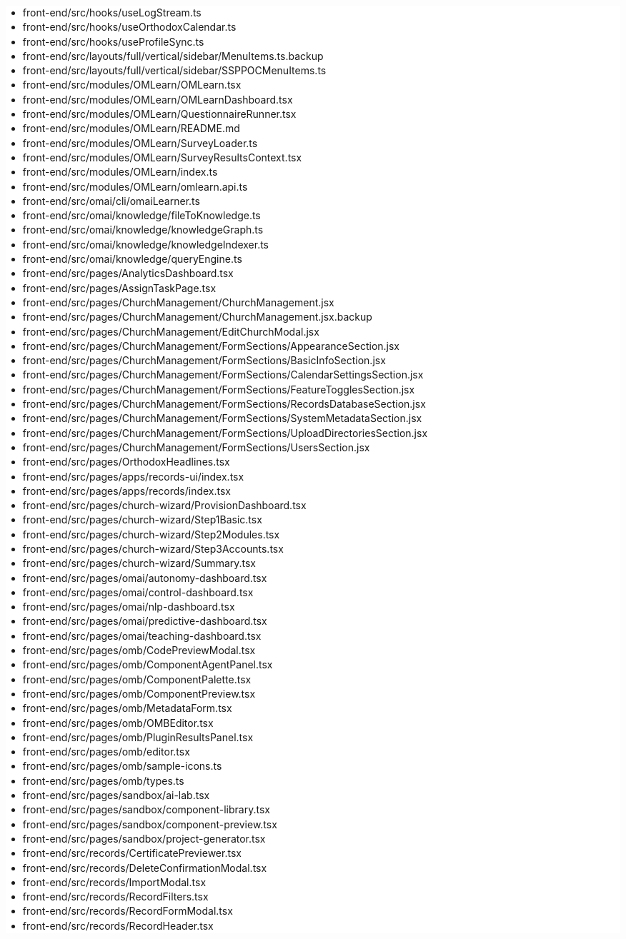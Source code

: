 - front-end/src/hooks/useLogStream.ts
- front-end/src/hooks/useOrthodoxCalendar.ts
- front-end/src/hooks/useProfileSync.ts
- front-end/src/layouts/full/vertical/sidebar/MenuItems.ts.backup
- front-end/src/layouts/full/vertical/sidebar/SSPPOCMenuItems.ts
- front-end/src/modules/OMLearn/OMLearn.tsx
- front-end/src/modules/OMLearn/OMLearnDashboard.tsx
- front-end/src/modules/OMLearn/QuestionnaireRunner.tsx
- front-end/src/modules/OMLearn/README.md
- front-end/src/modules/OMLearn/SurveyLoader.ts
- front-end/src/modules/OMLearn/SurveyResultsContext.tsx
- front-end/src/modules/OMLearn/index.ts
- front-end/src/modules/OMLearn/omlearn.api.ts
- front-end/src/omai/cli/omaiLearner.ts
- front-end/src/omai/knowledge/fileToKnowledge.ts
- front-end/src/omai/knowledge/knowledgeGraph.ts
- front-end/src/omai/knowledge/knowledgeIndexer.ts
- front-end/src/omai/knowledge/queryEngine.ts
- front-end/src/pages/AnalyticsDashboard.tsx
- front-end/src/pages/AssignTaskPage.tsx
- front-end/src/pages/ChurchManagement/ChurchManagement.jsx
- front-end/src/pages/ChurchManagement/ChurchManagement.jsx.backup
- front-end/src/pages/ChurchManagement/EditChurchModal.jsx
- front-end/src/pages/ChurchManagement/FormSections/AppearanceSection.jsx
- front-end/src/pages/ChurchManagement/FormSections/BasicInfoSection.jsx
- front-end/src/pages/ChurchManagement/FormSections/CalendarSettingsSection.jsx
- front-end/src/pages/ChurchManagement/FormSections/FeatureTogglesSection.jsx
- front-end/src/pages/ChurchManagement/FormSections/RecordsDatabaseSection.jsx
- front-end/src/pages/ChurchManagement/FormSections/SystemMetadataSection.jsx
- front-end/src/pages/ChurchManagement/FormSections/UploadDirectoriesSection.jsx
- front-end/src/pages/ChurchManagement/FormSections/UsersSection.jsx
- front-end/src/pages/OrthodoxHeadlines.tsx
- front-end/src/pages/apps/records-ui/index.tsx
- front-end/src/pages/apps/records/index.tsx
- front-end/src/pages/church-wizard/ProvisionDashboard.tsx
- front-end/src/pages/church-wizard/Step1Basic.tsx
- front-end/src/pages/church-wizard/Step2Modules.tsx
- front-end/src/pages/church-wizard/Step3Accounts.tsx
- front-end/src/pages/church-wizard/Summary.tsx
- front-end/src/pages/omai/autonomy-dashboard.tsx
- front-end/src/pages/omai/control-dashboard.tsx
- front-end/src/pages/omai/nlp-dashboard.tsx
- front-end/src/pages/omai/predictive-dashboard.tsx
- front-end/src/pages/omai/teaching-dashboard.tsx
- front-end/src/pages/omb/CodePreviewModal.tsx
- front-end/src/pages/omb/ComponentAgentPanel.tsx
- front-end/src/pages/omb/ComponentPalette.tsx
- front-end/src/pages/omb/ComponentPreview.tsx
- front-end/src/pages/omb/MetadataForm.tsx
- front-end/src/pages/omb/OMBEditor.tsx
- front-end/src/pages/omb/PluginResultsPanel.tsx
- front-end/src/pages/omb/editor.tsx
- front-end/src/pages/omb/sample-icons.ts
- front-end/src/pages/omb/types.ts
- front-end/src/pages/sandbox/ai-lab.tsx
- front-end/src/pages/sandbox/component-library.tsx
- front-end/src/pages/sandbox/component-preview.tsx
- front-end/src/pages/sandbox/project-generator.tsx
- front-end/src/records/CertificatePreviewer.tsx
- front-end/src/records/DeleteConfirmationModal.tsx
- front-end/src/records/ImportModal.tsx
- front-end/src/records/RecordFilters.tsx
- front-end/src/records/RecordFormModal.tsx
- front-end/src/records/RecordHeader.tsx